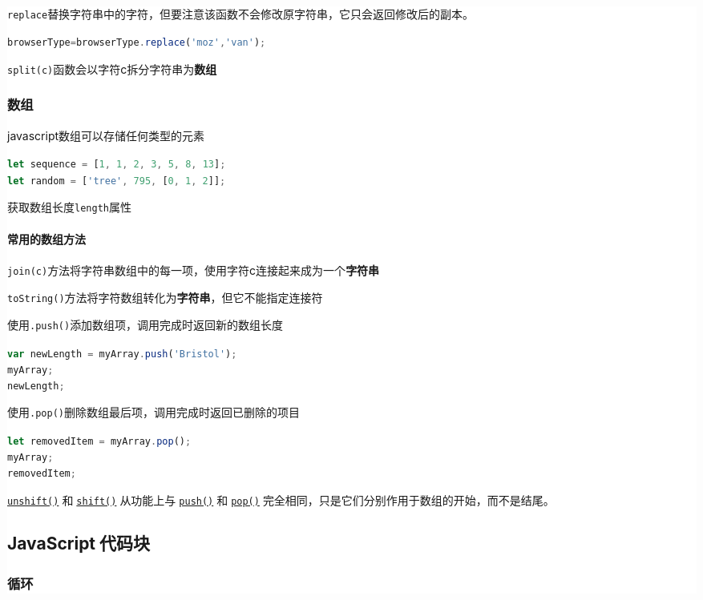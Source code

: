 `replace`替换字符串中的字符，但要注意该函数不会修改原字符串，它只会返回修改后的副本。

```javascript
browserType=browserType.replace('moz','van');
```



`split(c)`函数会以字符c拆分字符串为**数组**



### 数组

javascript数组可以存储任何类型的元素

```js
let sequence = [1, 1, 2, 3, 5, 8, 13];
let random = ['tree', 795, [0, 1, 2]];
```

获取数组长度`length`属性

#### 常用的数组方法

`join(c)`方法将字符串数组中的每一项，使用字符c连接起来成为一个**字符串**

`toString()`方法将字符数组转化为**字符串**，但它不能指定连接符



使用`.push()`添加数组项，调用完成时返回新的数组长度

```js
var newLength = myArray.push('Bristol');
myArray;
newLength;
```

使用`.pop()`删除数组最后项，调用完成时返回已删除的项目

```js
let removedItem = myArray.pop();
myArray;
removedItem;

```



[`unshift()`](https://developer.mozilla.org/zh-CN/docs/Web/JavaScript/Reference/Global_Objects/Array/unshift) 和 [`shift()`](https://developer.mozilla.org/zh-CN/docs/Web/JavaScript/Reference/Global_Objects/Array/shift) 从功能上与 [`push()`](https://developer.mozilla.org/zh-CN/docs/Web/JavaScript/Reference/Global_Objects/Array/push) 和 [`pop()`](https://developer.mozilla.org/zh-CN/docs/Web/JavaScript/Reference/Global_Objects/Array/pop) 完全相同，只是它们分别作用于数组的开始，而不是结尾。



## JavaScript 代码块

### 循环
